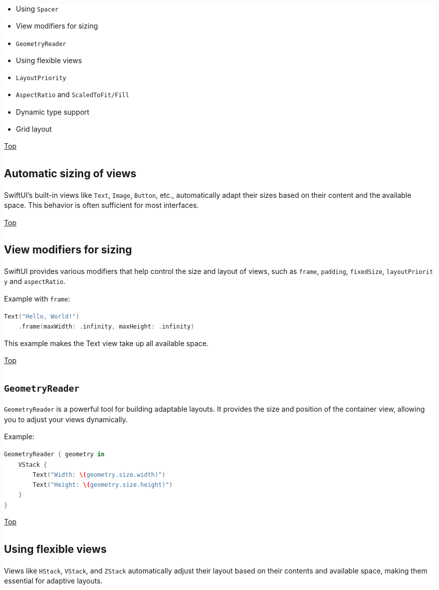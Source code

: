 - Using `Spacer`

- View modifiers for sizing

- `GeometryReader`

- Using flexible views

- `LayoutPriority`

- `AspectRatio` and `ScaledToFit/Fill`

- Dynamic type support

- Grid layout

[Top](#top)

## Automatic sizing of views
SwiftUI’s built-in views like `Text`, `Image`, `Button`, etc., automatically adapt their sizes based on their content and the available space. This behavior is often sufficient for most interfaces.

[Top](#top)

## View modifiers for sizing
SwiftUI provides various modifiers that help control the size and layout of views, such as `frame`, `padding`, `fixedSize`, `layoutPriority` and `aspectRatio`.

Example with `frame`:
```swift
Text("Hello, World!")
    .frame(maxWidth: .infinity, maxHeight: .infinity)
```
This example makes the Text view take up all available space.

[Top](#top)

## `GeometryReader`
`GeometryReader` is a powerful tool for building adaptable layouts. It provides the size and position of the container view, allowing you to adjust your views dynamically.

Example:
```swift
GeometryReader { geometry in
    VStack {
        Text("Width: \(geometry.size.width)")
        Text("Height: \(geometry.size.height)")
    }
}
```

[Top](#top)

## Using flexible views
Views like `HStack`, `VStack`, and `ZStack` automatically adjust their layout based on their contents and available space, making them essential for adaptive layouts.
